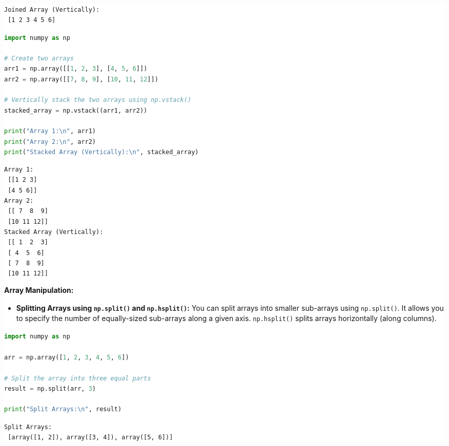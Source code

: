     Joined Array (Vertically):
     [1 2 3 4 5 6]
    


```python
import numpy as np

# Create two arrays
arr1 = np.array([[1, 2, 3], [4, 5, 6]])
arr2 = np.array([[7, 8, 9], [10, 11, 12]])

# Vertically stack the two arrays using np.vstack()
stacked_array = np.vstack((arr1, arr2))

print("Array 1:\n", arr1)
print("Array 2:\n", arr2)
print("Stacked Array (Vertically):\n", stacked_array)

```

    Array 1:
     [[1 2 3]
     [4 5 6]]
    Array 2:
     [[ 7  8  9]
     [10 11 12]]
    Stacked Array (Vertically):
     [[ 1  2  3]
     [ 4  5  6]
     [ 7  8  9]
     [10 11 12]]
    

**Array Manipulation:**
- **Splitting Arrays using `np.split()` and `np.hsplit()`:** You can split arrays into smaller sub-arrays using `np.split()`. It allows you to specify the number of equally-sized sub-arrays along a given axis. `np.hsplit()` splits arrays horizontally (along columns).


```python
import numpy as np

arr = np.array([1, 2, 3, 4, 5, 6])

# Split the array into three equal parts
result = np.split(arr, 3)

print("Split Arrays:\n", result)

```

    Split Arrays:
     [array([1, 2]), array([3, 4]), array([5, 6])]
    

